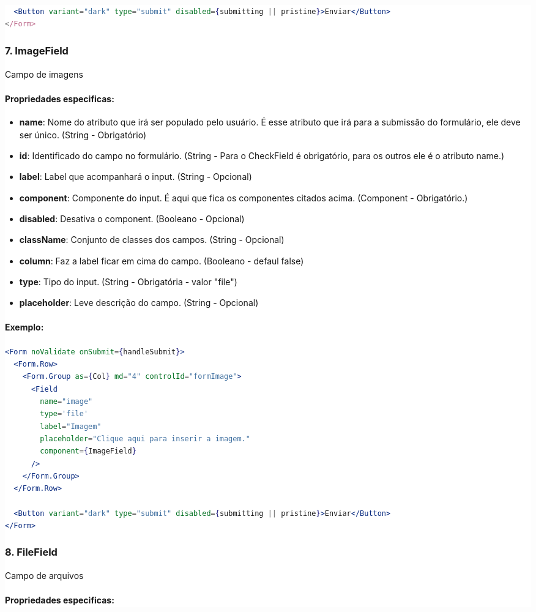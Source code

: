 ```jsx
  <Button variant="dark" type="submit" disabled={submitting || pristine}>Enviar</Button>
</Form>
```

### 7. ImageField

Campo de imagens

#### Propriedades especificas:

* **name**: Nome do atributo que irá ser populado pelo usuário. É esse atributo que irá para a submissão do formulário, ele deve ser único. (String - Obrigatório)

* **id**: Identificado do campo no formulário. (String - Para o CheckField é obrigatório, para os outros ele é o atributo name.)

* **label**: Label que acompanhará o input. (String - Opcional)

* **component**: Componente do input. É aqui que fica os componentes citados acima. (Component - Obrigatório.)

* **disabled**: Desativa o component. (Booleano - Opcional)

* **className**: Conjunto de classes dos campos. (String - Opcional)

* **column**: Faz a label ficar em cima do campo. (Booleano - defaul false)

* **type**: Tipo do input. (String - Obrigatória - valor "file")

* **placeholder**: Leve descrição do campo. (String - Opcional)

#### Exemplo:

```jsx
<Form noValidate onSubmit={handleSubmit}>
  <Form.Row>
    <Form.Group as={Col} md="4" controlId="formImage">
      <Field
        name="image"
        type='file'
        label="Imagem"
        placeholder="Clique aqui para inserir a imagem."
        component={ImageField}
      />
    </Form.Group>
  </Form.Row>

  <Button variant="dark" type="submit" disabled={submitting || pristine}>Enviar</Button>
</Form>
```

### 8. FileField

Campo de arquivos

#### Propriedades especificas:

